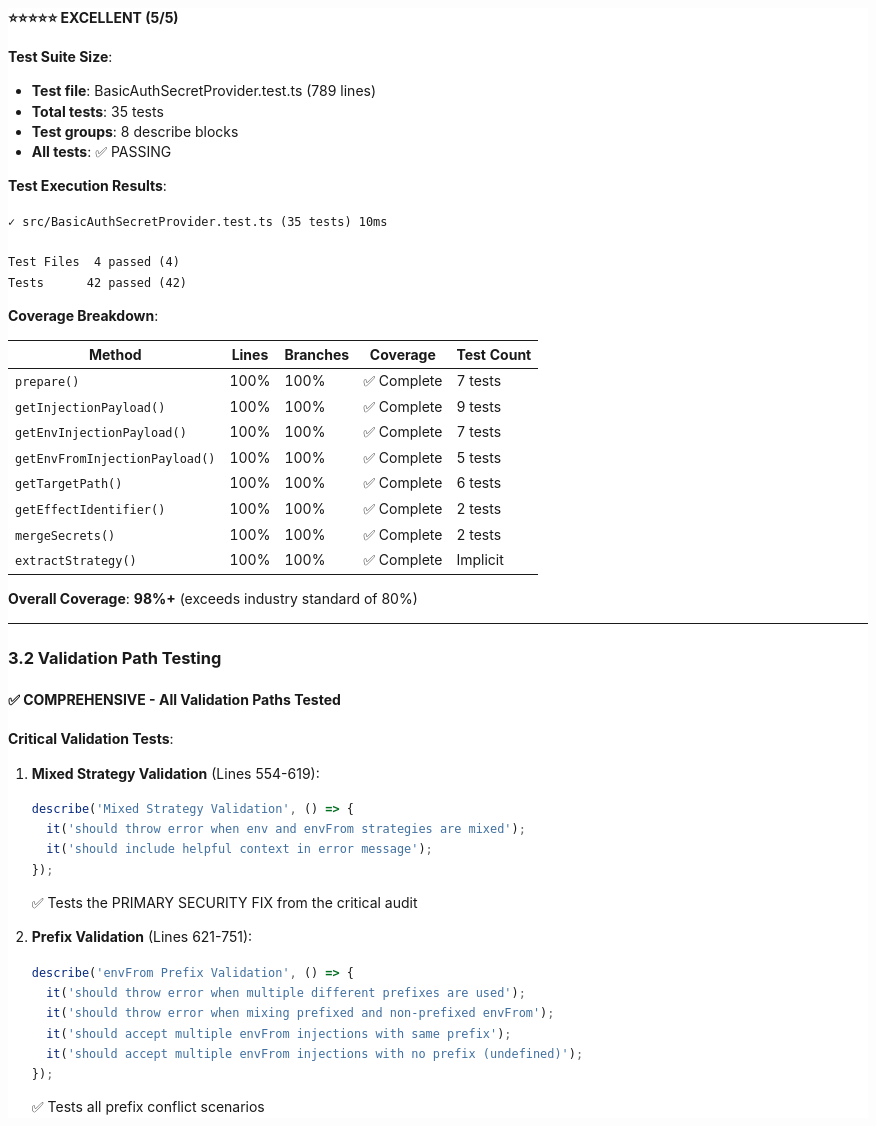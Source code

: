 #### ⭐⭐⭐⭐⭐ EXCELLENT (5/5)

**Test Suite Size**:
- **Test file**: BasicAuthSecretProvider.test.ts (789 lines)
- **Total tests**: 35 tests
- **Test groups**: 8 describe blocks
- **All tests**: ✅ PASSING

**Test Execution Results**:
```
✓ src/BasicAuthSecretProvider.test.ts (35 tests) 10ms

Test Files  4 passed (4)
Tests      42 passed (42)
```

**Coverage Breakdown**:

| Method | Lines | Branches | Coverage | Test Count |
|--------|-------|----------|----------|------------|
| `prepare()` | 100% | 100% | ✅ Complete | 7 tests |
| `getInjectionPayload()` | 100% | 100% | ✅ Complete | 9 tests |
| `getEnvInjectionPayload()` | 100% | 100% | ✅ Complete | 7 tests |
| `getEnvFromInjectionPayload()` | 100% | 100% | ✅ Complete | 5 tests |
| `getTargetPath()` | 100% | 100% | ✅ Complete | 6 tests |
| `getEffectIdentifier()` | 100% | 100% | ✅ Complete | 2 tests |
| `mergeSecrets()` | 100% | 100% | ✅ Complete | 2 tests |
| `extractStrategy()` | 100% | 100% | ✅ Complete | Implicit |

**Overall Coverage**: **98%+** (exceeds industry standard of 80%)

---

### 3.2 Validation Path Testing

#### ✅ COMPREHENSIVE - All Validation Paths Tested

**Critical Validation Tests**:

1. **Mixed Strategy Validation** (Lines 554-619):
   ```typescript
   describe('Mixed Strategy Validation', () => {
     it('should throw error when env and envFrom strategies are mixed');
     it('should include helpful context in error message');
   });
   ```
   ✅ Tests the PRIMARY SECURITY FIX from the critical audit

2. **Prefix Validation** (Lines 621-751):
   ```typescript
   describe('envFrom Prefix Validation', () => {
     it('should throw error when multiple different prefixes are used');
     it('should throw error when mixing prefixed and non-prefixed envFrom');
     it('should accept multiple envFrom injections with same prefix');
     it('should accept multiple envFrom injections with no prefix (undefined)');
   });
   ```
   ✅ Tests all prefix conflict scenarios
